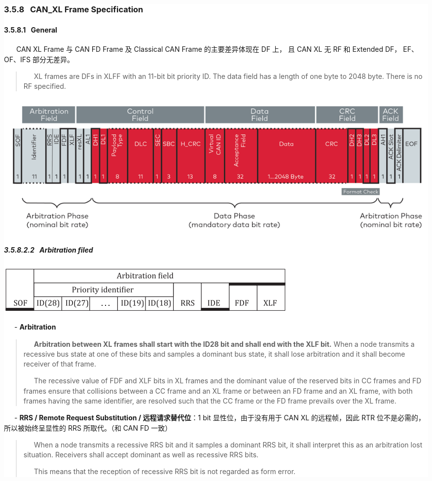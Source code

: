 ### 3.5.8 &#8194;CAN_XL Frame Specification

#### 3.5.8.1 &#8194;General

&#8194;&#8195; CAN XL Frame 与 CAN FD Frame 及 Classical CAN Frame 的主要差异体现在 DF 上， 且 CAN XL 无 RF 和 Extended DF， EF、OF、IFS 部分无差异。

>&#8194;&#8195;XL frames are DFs in XLFF with an 11-bit bit priority ID. The data field has a length of one byte to 2048 byte. There is no RF specified.

<img src=https://github.com/ONEOKCAT/Vehicle_Notes/blob/main/INSET/CAN_XL-XLFF.png>

##### 3.5.8.2.2 &#8194;Arbitration filed

<img src=https://github.com/ONEOKCAT/Vehicle_Notes/blob/main/INSET/CAN_XL-XLFF_Arbitration_filed.png>

&#8194;&#8195;- **Arbitration**

>&#8194;&#8195;**Arbitration between XL frames shall start with the ID28 bit and shall end with the XLF bit.** When a node transmits a recessive bus state at one of these bits and samples a dominant bus state, it shall lose arbitration and it shall become receiver of that frame.
>
>&#8194;&#8195;The recessive value of FDF and XLF bits in XL frames and the dominant value of the reserved bits in CC frames and FD frames ensure that collisions between a CC frame and an XL frame or between an FD frame and an XL frame, with both frames having the same identifier, are resolved such that the CC frame or the FD frame prevails over the XL frame.

&#8194;&#8195;- **RRS  / Remote Request Substitution / 远程请求替代位**：1 bit 显性位，由于没有用于 CAN XL 的远程帧，因此 RTR 位不是必需的，所以被始终呈显性的 RRS 所取代。（和 CAN FD 一致）

>&#8194;&#8195;When a node transmits a recessive RRS bit and it samples a dominant RRS bit, it shall interpret this as an arbitration lost situation. Receivers shall accept dominant as well as recessive RRS bits.
>
>&#8194;&#8195;This means that the reception of recessive RRS bit is not regarded as form error.

